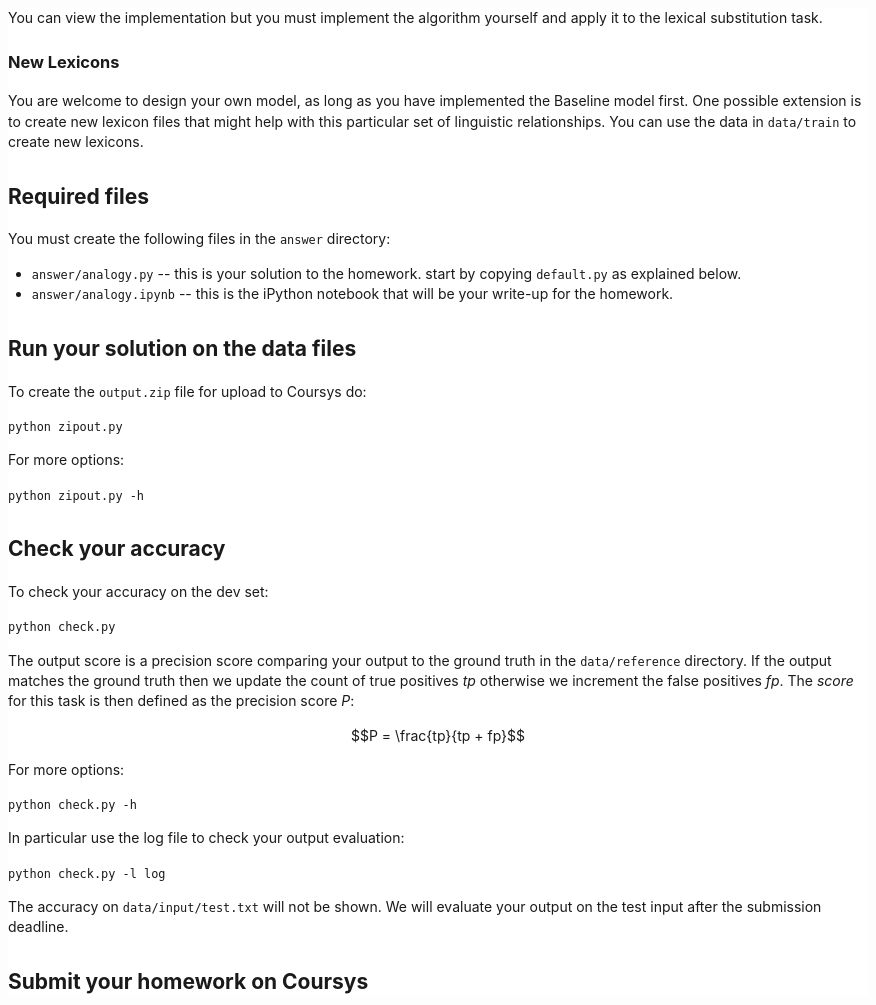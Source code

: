 You can view the implementation but you must implement the algorithm
yourself and apply it to the lexical substitution task.

### New Lexicons

You are welcome to design your own model, as long as you have
implemented the Baseline model first. One possible extension is
to create new lexicon files that might help with this particular
set of linguistic relationships. You can use the data in `data/train`
to create new lexicons.

## Required files

You must create the following files in the `answer` directory:

* `answer/analogy.py` -- this is your solution to the homework. start by copying `default.py` as explained below.
* `answer/analogy.ipynb` -- this is the iPython notebook that will be your write-up for the homework.

## Run your solution on the data files

To create the `output.zip` file for upload to Coursys do:

    python zipout.py

For more options:

    python zipout.py -h

## Check your accuracy

To check your accuracy on the dev set:

    python check.py

The output score is a precision score comparing your output to the
ground truth in the `data/reference` directory.
If the output matches the ground truth then we update the count
of true positives $tp$ otherwise we increment the false positives $fp$.
The _score_ for this task is then defined as the
precision score $P$:

$$P = \frac{tp}{tp + fp}$$

For more options:

    python check.py -h

In particular use the log file to check your output evaluation:

    python check.py -l log

The accuracy on `data/input/test.txt` will not be shown.  We will
evaluate your output on the test input after the submission deadline.

## Submit your homework on Coursys
